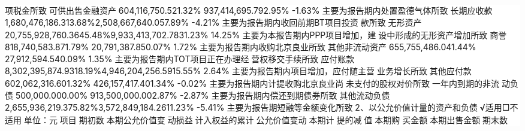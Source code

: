 项税金所致
可供出售金融资产
604,116,750.521.32%
937,414,695.792.95%
-1.63%
主要为报告期内处置盈德气体所致
长期应收款
1,680,476,186.313.68%2,508,667,640.057.89%
-4.21%
主要为报告期内收回前期BT项目投资
款所致
无形资产
20,755,928,760.3645.48%9,933,413,702.7831.23%
14.25%
主要为本报告期内PPP项目增加，建
设中形成的无形资产增加所致
商誉
818,740,583.871.79%
20,791,387.850.07%
1.72%
主要为报告期内收购北京良业所致
其他非流动资产
655,755,486.041.44%
27,912,594.540.09%
1.35%
主要为报告期内TOT项目正在办理经
营权移交手续所致
应付账款
8,302,395,874.9318.19%4,946,204,256.5915.55%
2.64%
主要为报告期内项目增加，应付随主营
业务增长所致
其他应付款
602,062,316.601.32%
426,157,417.401.34%
-0.02%
主要为报告期内计提收购北京良业尚
未支付的股权对价所致
一年内到期的非流
动负债
500,000.000.00%
913,500,000.002.87%
-2.87%
主要为报告期内偿还到期债券所致
其他流动负债
2,655,936,219.375.82%3,572,849,184.2611.23%
-5.41%
主要为报告期短融等金额变化所致
2、以公允价值计量的资产和负债
√适用□不适用
单位：元
项目
期初数
本期公允价值变
动损益
计入权益的累计
公允价值变动
本期计
提的减
值
本期购
买金额
本期出售金额
期末数